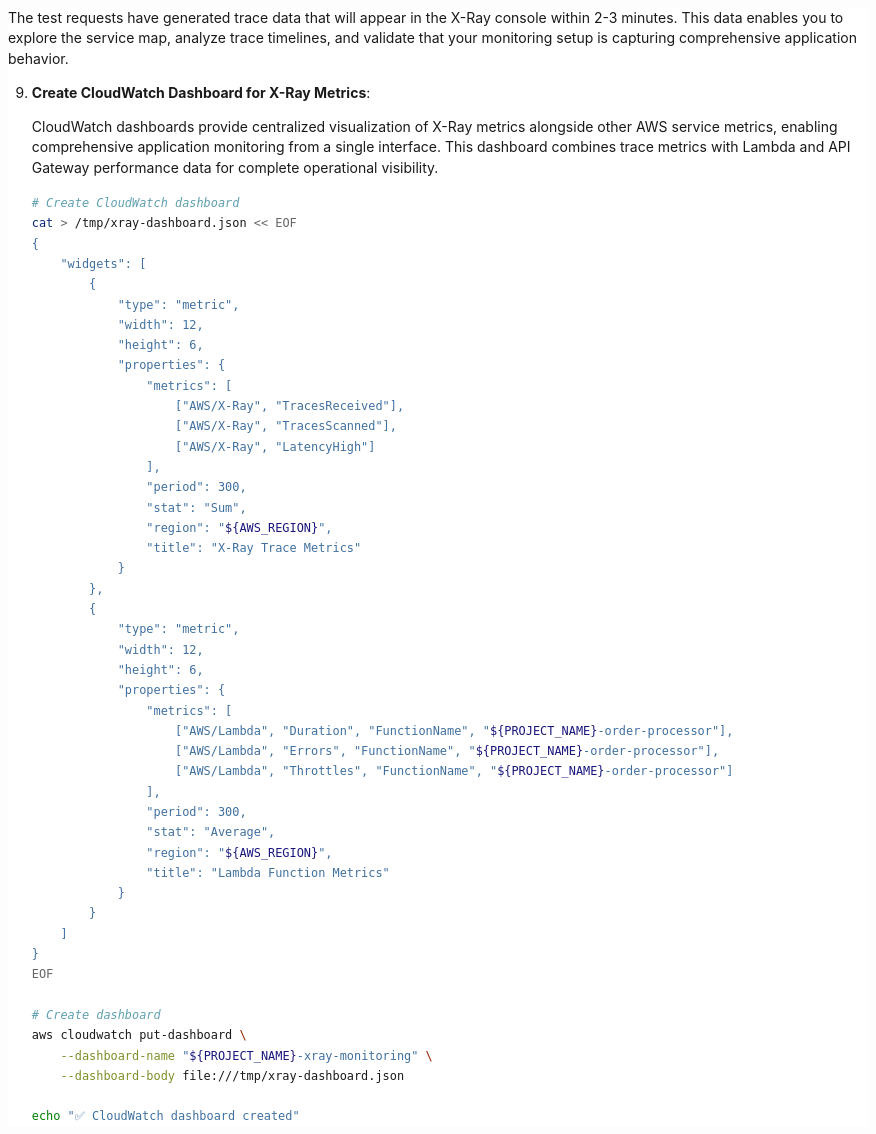    The test requests have generated trace data that will appear in the X-Ray console within 2-3 minutes. This data enables you to explore the service map, analyze trace timelines, and validate that your monitoring setup is capturing comprehensive application behavior.

9. **Create CloudWatch Dashboard for X-Ray Metrics**:

   CloudWatch dashboards provide centralized visualization of X-Ray metrics alongside other AWS service metrics, enabling comprehensive application monitoring from a single interface. This dashboard combines trace metrics with Lambda and API Gateway performance data for complete operational visibility.

   ```bash
   # Create CloudWatch dashboard
   cat > /tmp/xray-dashboard.json << EOF
   {
       "widgets": [
           {
               "type": "metric",
               "width": 12,
               "height": 6,
               "properties": {
                   "metrics": [
                       ["AWS/X-Ray", "TracesReceived"],
                       ["AWS/X-Ray", "TracesScanned"],
                       ["AWS/X-Ray", "LatencyHigh"]
                   ],
                   "period": 300,
                   "stat": "Sum",
                   "region": "${AWS_REGION}",
                   "title": "X-Ray Trace Metrics"
               }
           },
           {
               "type": "metric",
               "width": 12,
               "height": 6,
               "properties": {
                   "metrics": [
                       ["AWS/Lambda", "Duration", "FunctionName", "${PROJECT_NAME}-order-processor"],
                       ["AWS/Lambda", "Errors", "FunctionName", "${PROJECT_NAME}-order-processor"],
                       ["AWS/Lambda", "Throttles", "FunctionName", "${PROJECT_NAME}-order-processor"]
                   ],
                   "period": 300,
                   "stat": "Average",
                   "region": "${AWS_REGION}",
                   "title": "Lambda Function Metrics"
               }
           }
       ]
   }
   EOF
   
   # Create dashboard
   aws cloudwatch put-dashboard \
       --dashboard-name "${PROJECT_NAME}-xray-monitoring" \
       --dashboard-body file:///tmp/xray-dashboard.json
   
   echo "✅ CloudWatch dashboard created"
   ```
